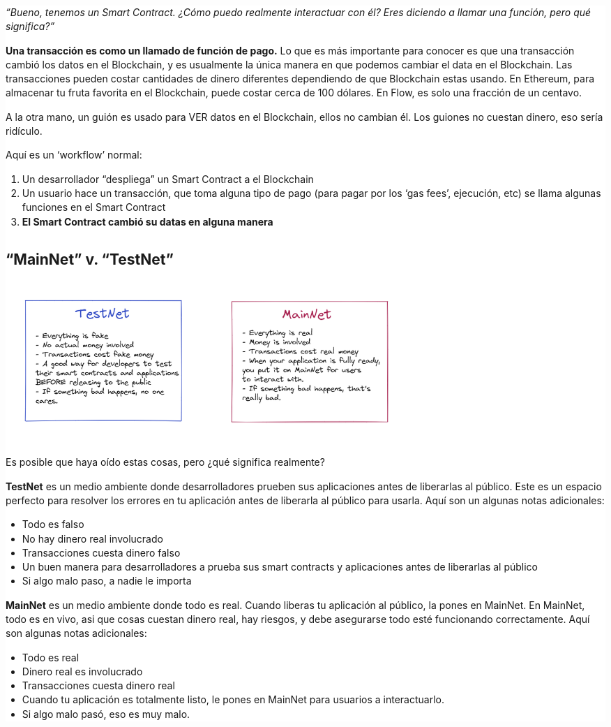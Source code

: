 *“Bueno, tenemos un Smart Contract. ¿Cómo puedo realmente interactuar con él? Eres diciendo a llamar una función, pero qué significa?”*

**Una transacción es como un llamado de función de pago.** Lo que es más importante para conocer es que una transacción cambió los datos en el Blockchain, y es usualmente la única manera en que podemos cambiar el data en el Blockchain. Las transacciones pueden costar cantidades de dinero diferentes dependiendo de que Blockchain estas usando. En Ethereum, para almacenar tu fruta favorita en el Blockchain, puede costar cerca de 100 dólares. En Flow, es solo una fracción de un centavo.

A la otra mano, un guión es usado para VER datos en el Blockchain, ellos no cambian él. Los guiones no cuestan dinero, eso sería ridículo. 

Aquí es un ‘workflow’ normal:

1. Un desarrollador “despliega” un Smart Contract a el Blockchain
2. Un usuario hace un transacción, que toma alguna tipo de pago (para pagar por los ‘gas fees’, ejecución, etc) se llama algunas funciones en el Smart Contract
3. **El Smart Contract cambió su datas en alguna manera**

## “MainNet” v. “TestNet”

<img src="../../images/tvm.PNG" alt="drawing" width="600"/>

Es posible que haya oído estas cosas, pero ¿qué significa realmente?

**TestNet** es un medio ambiente donde desarrolladores prueben sus aplicaciones antes de liberarlas al público. Este es un espacio perfecto para resolver los errores en tu aplicación antes de liberarla al público para usarla. Aquí son un algunas notas adicionales:
- Todo es falso
- No hay dinero real involucrado
- Transacciones cuesta dinero falso
- Un buen manera para desarrolladores a prueba sus smart contracts y aplicaciones antes de liberarlas al público
- Si algo malo paso, a nadie le importa

**MainNet** es un medio ambiente donde todo es real. Cuando liberas tu aplicación al público, la pones en MainNet. En MainNet, todo es en vivo, asi que cosas cuestan dinero real, hay riesgos, y debe asegurarse todo esté funcionando correctamente. Aquí son algunas notas adicionales:
- Todo es real
- Dinero real es involucrado
- Transacciones cuesta dinero real
- Cuando tu aplicación es totalmente listo, le pones en MainNet para usuarios a interactuarlo. 
- Si algo malo pasó, eso es muy malo.
